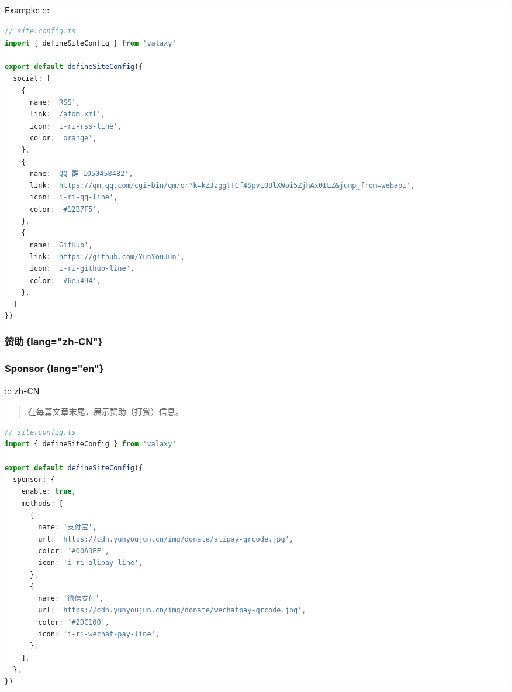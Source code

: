 Example:
:::

```ts
// site.config.ts
import { defineSiteConfig } from 'valaxy'

export default defineSiteConfig({
  social: [
    {
      name: 'RSS',
      link: '/atom.xml',
      icon: 'i-ri-rss-line',
      color: 'orange',
    },
    {
      name: 'QQ 群 1050458482',
      link: 'https://qm.qq.com/cgi-bin/qm/qr?k=kZJzggTTCf4SpvEQ8lXWoi5ZjhAx0ILZ&jump_from=webapi',
      icon: 'i-ri-qq-line',
      color: '#12B7F5',
    },
    {
      name: 'GitHub',
      link: 'https://github.com/YunYouJun',
      icon: 'i-ri-github-line',
      color: '#6e5494',
    },
  ]
})
```

### 赞助 {lang="zh-CN"}

### Sponsor {lang="en"}

::: zh-CN
> 在每篇文章末尾，展示赞助（打赏）信息。

```ts
// site.config.ts
import { defineSiteConfig } from 'valaxy'

export default defineSiteConfig({
  sponsor: {
    enable: true,
    methods: [
      {
        name: '支付宝',
        url: 'https://cdn.yunyoujun.cn/img/donate/alipay-qrcode.jpg',
        color: '#00A3EE',
        icon: 'i-ri-alipay-line',
      },
      {
        name: '微信支付',
        url: 'https://cdn.yunyoujun.cn/img/donate/wechatpay-qrcode.jpg',
        color: '#2DC100',
        icon: 'i-ri-wechat-pay-line',
      },
    ],
  },
})
```
